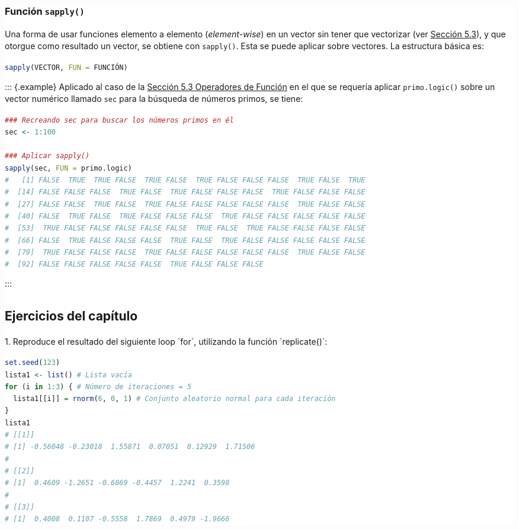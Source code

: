 ### Función `sapply()`

Una forma de usar funciones elemento a elemento (*element-wise*) en un vector sin tener que vectorizar (ver [Sección 5.3](#operadoresfuncion)), y que otorgue como resultado un vector, se obtiene con `sapply()`. Esta se puede aplicar sobre vectores. La estructura básica es:


```r
sapply(VECTOR, FUN = FUNCIÓN)
```

::: {.example}
Aplicado al caso de la [Sección 5.3 Operadores de Función](#operadoresfuncion) en el que se requería aplicar `primo.logic()` sobre un vector numérico llamado `sec` para la búsqueda de números primos, se tiene:


```r
### Recreando sec para buscar los números primos en él
sec <- 1:100

### Aplicar sapply()
sapply(sec, FUN = primo.logic)
#   [1] FALSE  TRUE  TRUE FALSE  TRUE FALSE  TRUE FALSE FALSE FALSE  TRUE FALSE  TRUE
#  [14] FALSE FALSE FALSE  TRUE FALSE  TRUE FALSE FALSE FALSE  TRUE FALSE FALSE FALSE
#  [27] FALSE FALSE  TRUE FALSE  TRUE FALSE FALSE FALSE FALSE FALSE  TRUE FALSE FALSE
#  [40] FALSE  TRUE FALSE  TRUE FALSE FALSE FALSE  TRUE FALSE FALSE FALSE FALSE FALSE
#  [53]  TRUE FALSE FALSE FALSE FALSE FALSE  TRUE FALSE  TRUE FALSE FALSE FALSE FALSE
#  [66] FALSE  TRUE FALSE FALSE FALSE  TRUE FALSE  TRUE FALSE FALSE FALSE FALSE FALSE
#  [79]  TRUE FALSE FALSE FALSE  TRUE FALSE FALSE FALSE FALSE FALSE  TRUE FALSE FALSE
#  [92] FALSE FALSE FALSE FALSE FALSE  TRUE FALSE FALSE FALSE
```
:::

## Ejercicios del capítulo

<div class="question">
  1. Reproduce el resultado del siguiente loop `for`, utilizando la función `replicate()`:


```r
set.seed(123)
lista1 <- list() # Lista vacía
for (i in 1:3) { # Número de iteraciones = 5
  lista1[[i]] = rnorm(6, 0, 1) # Conjunto aleatorio normal para cada iteración
}
lista1
# [[1]]
# [1] -0.56048 -0.23018  1.55871  0.07051  0.12929  1.71506
# 
# [[2]]
# [1]  0.4609 -1.2651 -0.6869 -0.4457  1.2241  0.3598
# 
# [[3]]
# [1]  0.4008  0.1107 -0.5558  1.7869  0.4979 -1.9666
```
